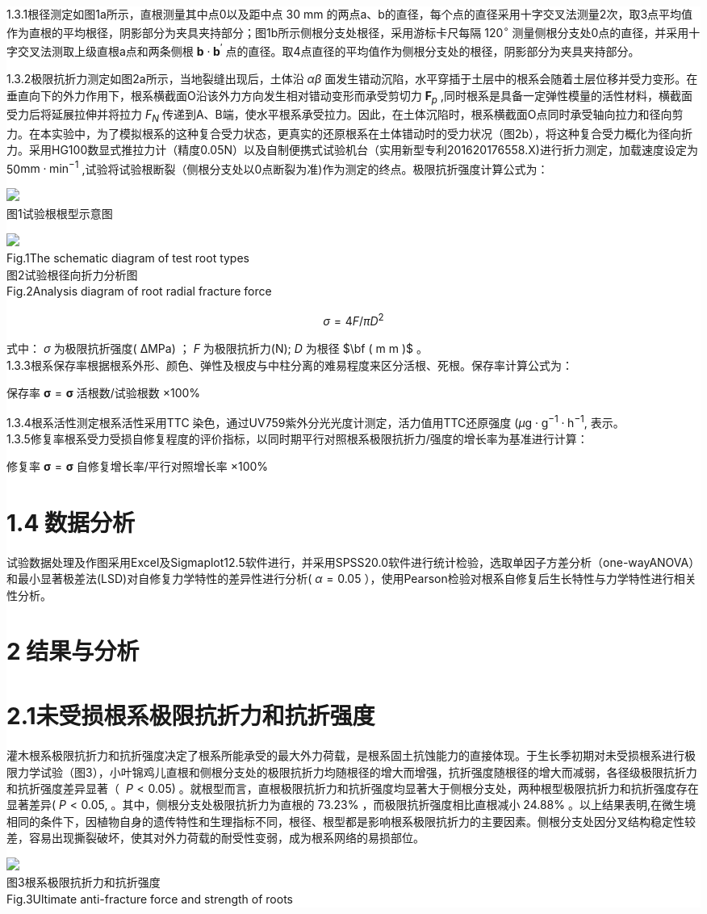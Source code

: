 1.3.1根径测定如图1a所示，直根测量其中点0以及距中点 $3 0 ~ \mathrm { m m }$ 的两点a、b的直径，每个点的直径采用十字交叉法测量2次，取3点平均值作为直根的平均根径，阴影部分为夹具夹持部分；图1b所示侧根分支处根径，采用游标卡尺每隔 $1 2 0 ^ { \circ }$ 测量侧根分支处0点的直径，并采用十字交叉法测取上级直根a点和两条侧根 $\mathbf { b } \cdot \mathbf { b } ^ { \prime }$ 点的直径。取4点直径的平均值作为侧根分支处的根径，阴影部分为夹具夹持部分。

1.3.2极限抗折力测定如图2a所示，当地裂缝出现后，土体沿 $\alpha \beta$ 面发生错动沉陷，水平穿插于土层中的根系会随着土层位移并受力变形。在垂直向下的外力作用下，根系横截面O沿该外力方向发生相对错动变形而承受剪切力 $\boldsymbol { F } _ { p }$ ,同时根系是具备一定弹性模量的活性材料，横截面受力后将延展拉伸并将拉力 $F _ { \scriptscriptstyle { N } }$ 传递到A、B端，使水平根系承受拉力。因此，在土体沉陷时，根系横截面O点同时承受轴向拉力和径向剪力。在本实验中，为了模拟根系的这种复合受力状态，更真实的还原根系在土体错动时的受力状况（图2b），将这种复合受力概化为径向折力。采用HG100数显式推拉力计（精度0.05N）以及自制便携式试验机台（实用新型专利201620176558.X)进行折力测定，加载速度设定为50$\mathrm { m } \mathrm { m } \cdot \mathrm { m i n } ^ { - 1 }$ ,试验将试验根断裂（侧根分支处以0点断裂为准)作为测定的终点。极限抗折强度计算公式为：

![](images/32c97890774d1f1a15a2af00c4e149c31cde3c16d8d6b3edb432fb144c77c229.jpg)  
图1试验根根型示意图

![](images/a491ded49312d1f81e458da94d85029c9375e72ab9cd4368abc16e13c8b924b9.jpg)  
Fig.1The schematic diagram of test root types   
图2试验根径向折力分析图  
Fig.2Analysis diagram of root radial fracture force

$$
\sigma = 4 F / \pi D ^ { 2 }
$$

式中： $\sigma$ 为极限抗折强度( $\mathrm { \Delta M P a ) }$ ； $F$ 为极限抗折力(N); $D$ 为根径 $\bf ( m m )$ 。  
1.3.3根系保存率根据根系外形、颜色、弹性及根皮与中柱分离的难易程度来区分活根、死根。保存率计算公式为：

保存率 $\mathbf { \sigma } = \mathbf { \sigma }$ 活根数/试验根数 $\times 1 0 0 \%$

1.3.4根系活性测定根系活性采用TTC 染色，通过UV759紫外分光光度计测定，活力值用TTC还原强度 $( \mu \mathrm { g } \cdot \mathrm { g } ^ { - 1 } \cdot \mathrm { h } ^ { - 1 } ,$ 表示。  
1.3.5修复率根系受力受损自修复程度的评价指标，以同时期平行对照根系极限抗折力/强度的增长率为基准进行计算：

修复率 $\mathbf { \sigma } = \mathbf { \sigma }$ 自修复增长率/平行对照增长率 $\times 1 0 0 \%$

# 1.4 数据分析

试验数据处理及作图采用Excel及Sigmaplot12.5软件进行，并采用SPSS20.0软件进行统计检验，选取单因子方差分析（one-wayANOVA）和最小显著极差法(LSD)对自修复力学特性的差异性进行分析( $\alpha = 0 . 0 5$ ），使用Pearson检验对根系自修复后生长特性与力学特性进行相关性分析。

# 2 结果与分析

# 2.1未受损根系极限抗折力和抗折强度

灌木根系极限抗折力和抗折强度决定了根系所能承受的最大外力荷载，是根系固土抗蚀能力的直接体现。于生长季初期对未受损根系进行极限力学试验（图3），小叶锦鸡儿直根和侧根分支处的极限抗折力均随根径的增大而增强，抗折强度随根径的增大而减弱，各径级极限抗折力和抗折强度差异显著（ $\ P < 0 . 0 5 )$ 。就根型而言，直根极限抗折力和抗折强度均显著大于侧根分支处，两种根型极限抗折力和抗折强度存在显著差异( $\textstyle P < 0 . 0 5 ,$ 。其中，侧根分支处极限抗折力为直根的 $7 3 . 2 3 \%$ ，而极限抗折强度相比直根减小 $2 4 . 8 8 \%$ 。以上结果表明,在微生境相同的条件下，因植物自身的遗传特性和生理指标不同，根径、根型都是影响根系极限抗折力的主要因素。侧根分支处因分叉结构稳定性较差，容易出现撕裂破坏，使其对外力荷载的耐受性变弱，成为根系网络的易损部位。

![](images/273eb67a40820c986046d253f05832edfb9e17ee2aaba1b1f5d4a014e8a57dfb.jpg)  
图3根系极限抗折力和抗折强度  
Fig.3Ultimate anti-fracture force and strength of roots

